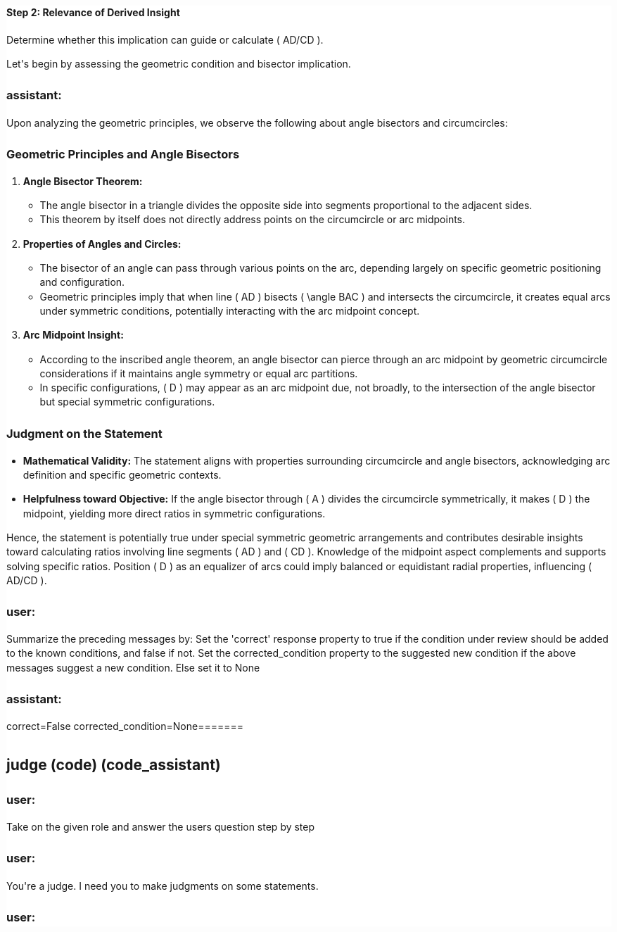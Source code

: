#### Step 2: Relevance of Derived Insight
Determine whether this implication can guide or calculate \( AD/CD \).

Let's begin by assessing the geometric condition and bisector implication.
### assistant: 
Upon analyzing the geometric principles, we observe the following about angle bisectors and circumcircles:

### Geometric Principles and Angle Bisectors

1. **Angle Bisector Theorem:**
   - The angle bisector in a triangle divides the opposite side into segments proportional to the adjacent sides.
   - This theorem by itself does not directly address points on the circumcircle or arc midpoints.

2. **Properties of Angles and Circles:**
   - The bisector of an angle can pass through various points on the arc, depending largely on specific geometric positioning and configuration.
   - Geometric principles imply that when line \( AD \) bisects \( \angle BAC \) and intersects the circumcircle, it creates equal arcs under symmetric conditions, potentially interacting with the arc midpoint concept.

3. **Arc Midpoint Insight:**
   - According to the inscribed angle theorem, an angle bisector can pierce through an arc midpoint by geometric circumcircle considerations if it maintains angle symmetry or equal arc partitions.
   - In specific configurations, \( D \) may appear as an arc midpoint due, not broadly, to the intersection of the angle bisector but special symmetric configurations.

### Judgment on the Statement

- **Mathematical Validity:**
  The statement aligns with properties surrounding circumcircle and angle bisectors, acknowledging arc definition and specific geometric contexts.

- **Helpfulness toward Objective:**
  If the angle bisector through \( A \) divides the circumcircle symmetrically, it makes \( D \) the midpoint, yielding more direct ratios in symmetric configurations.

Hence, the statement is potentially true under special symmetric geometric arrangements and contributes desirable insights toward calculating ratios involving line segments \( AD \) and \( CD \). Knowledge of the midpoint aspect complements and supports solving specific ratios. Position \( D \) as an equalizer of arcs could imply balanced or equidistant radial properties, influencing \( AD/CD \).
### user: 
Summarize the preceding messages by: 
            Set the 'correct' response property to true if the condition under review should be added to the known conditions, and false if not.
            Set the corrected_condition property to the suggested new condition if the above messages suggest a new condition. Else set it to None
### assistant: 
correct=False corrected_condition=None=======
## judge (code) (code_assistant)
### user: 
Take on the given role and answer the users question step by step
### user: 
You're a judge. I need you to make judgments on some statements. 
### user: 
